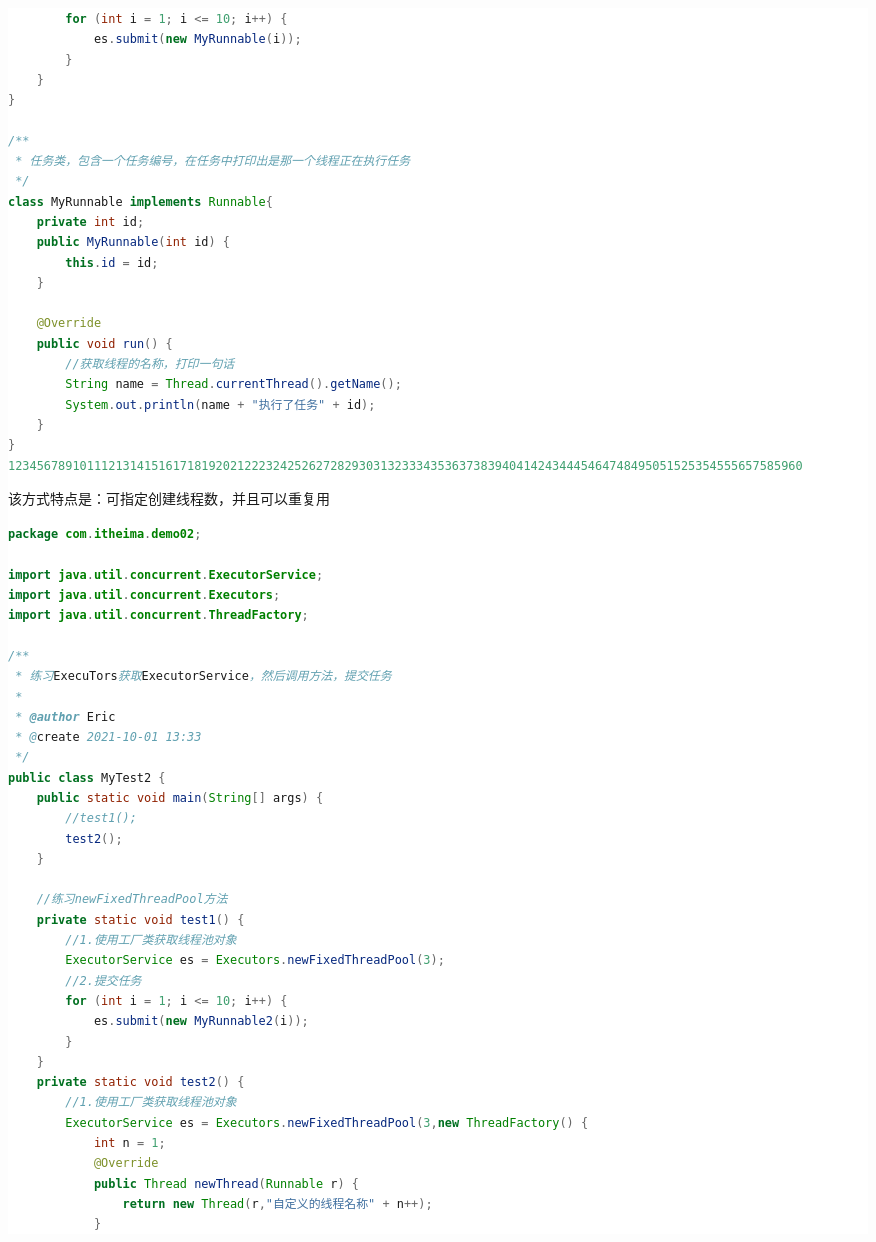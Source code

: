 ```java
        for (int i = 1; i <= 10; i++) {
            es.submit(new MyRunnable(i));
        }
    }
}

/**
 * 任务类，包含一个任务编号，在任务中打印出是那一个线程正在执行任务
 */
class MyRunnable implements Runnable{
    private int id;
    public MyRunnable(int id) {
        this.id = id;
    }

    @Override
    public void run() {
        //获取线程的名称，打印一句话
        String name = Thread.currentThread().getName();
        System.out.println(name + "执行了任务" + id);
    }
}
123456789101112131415161718192021222324252627282930313233343536373839404142434445464748495051525354555657585960
```

该方式特点是：可指定创建线程数，并且可以重复用

```java
package com.itheima.demo02;

import java.util.concurrent.ExecutorService;
import java.util.concurrent.Executors;
import java.util.concurrent.ThreadFactory;

/**
 * 练习ExecuTors获取ExecutorService，然后调用方法，提交任务
 *
 * @author Eric
 * @create 2021-10-01 13:33
 */
public class MyTest2 {
    public static void main(String[] args) {
        //test1();
        test2();
    }

    //练习newFixedThreadPool方法
    private static void test1() {
        //1.使用工厂类获取线程池对象
        ExecutorService es = Executors.newFixedThreadPool(3);
        //2.提交任务
        for (int i = 1; i <= 10; i++) {
            es.submit(new MyRunnable2(i));
        }
    }
    private static void test2() {
        //1.使用工厂类获取线程池对象
        ExecutorService es = Executors.newFixedThreadPool(3,new ThreadFactory() {
            int n = 1;
            @Override
            public Thread newThread(Runnable r) {
                return new Thread(r,"自定义的线程名称" + n++);
            }
```